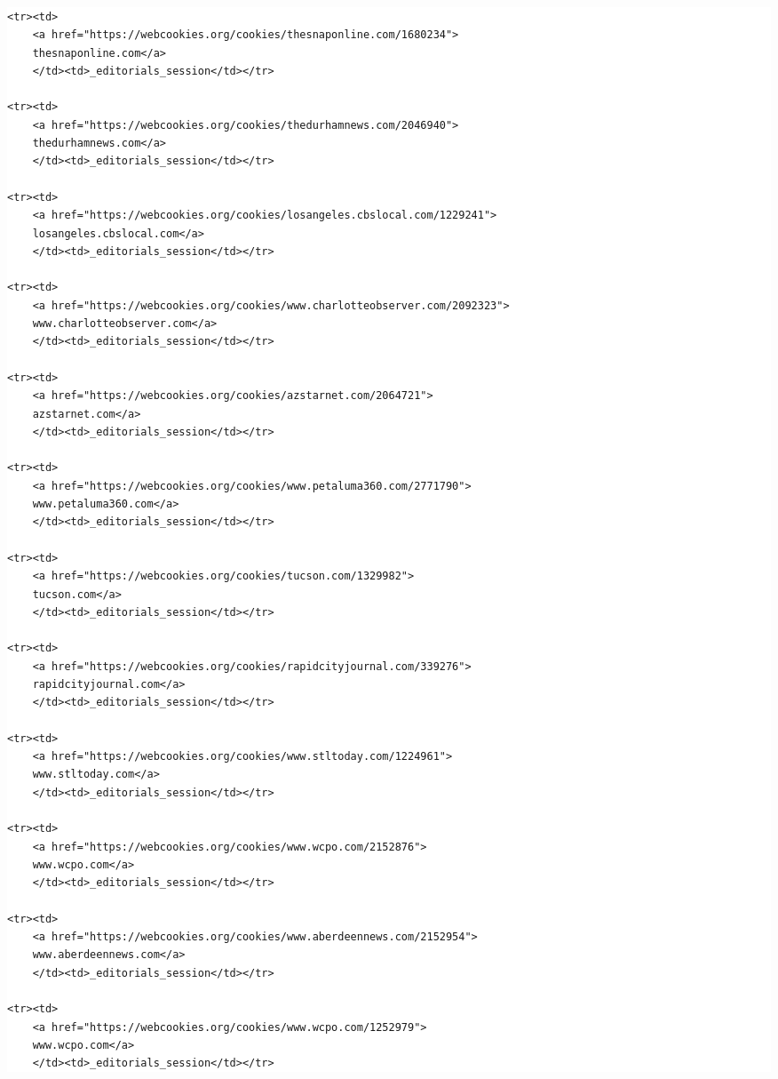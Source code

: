     <tr><td>
        <a href="https://webcookies.org/cookies/thesnaponline.com/1680234">
        thesnaponline.com</a>
        </td><td>_editorials_session</td></tr>

    <tr><td>
        <a href="https://webcookies.org/cookies/thedurhamnews.com/2046940">
        thedurhamnews.com</a>
        </td><td>_editorials_session</td></tr>

    <tr><td>
        <a href="https://webcookies.org/cookies/losangeles.cbslocal.com/1229241">
        losangeles.cbslocal.com</a>
        </td><td>_editorials_session</td></tr>

    <tr><td>
        <a href="https://webcookies.org/cookies/www.charlotteobserver.com/2092323">
        www.charlotteobserver.com</a>
        </td><td>_editorials_session</td></tr>

    <tr><td>
        <a href="https://webcookies.org/cookies/azstarnet.com/2064721">
        azstarnet.com</a>
        </td><td>_editorials_session</td></tr>

    <tr><td>
        <a href="https://webcookies.org/cookies/www.petaluma360.com/2771790">
        www.petaluma360.com</a>
        </td><td>_editorials_session</td></tr>

    <tr><td>
        <a href="https://webcookies.org/cookies/tucson.com/1329982">
        tucson.com</a>
        </td><td>_editorials_session</td></tr>

    <tr><td>
        <a href="https://webcookies.org/cookies/rapidcityjournal.com/339276">
        rapidcityjournal.com</a>
        </td><td>_editorials_session</td></tr>

    <tr><td>
        <a href="https://webcookies.org/cookies/www.stltoday.com/1224961">
        www.stltoday.com</a>
        </td><td>_editorials_session</td></tr>

    <tr><td>
        <a href="https://webcookies.org/cookies/www.wcpo.com/2152876">
        www.wcpo.com</a>
        </td><td>_editorials_session</td></tr>

    <tr><td>
        <a href="https://webcookies.org/cookies/www.aberdeennews.com/2152954">
        www.aberdeennews.com</a>
        </td><td>_editorials_session</td></tr>

    <tr><td>
        <a href="https://webcookies.org/cookies/www.wcpo.com/1252979">
        www.wcpo.com</a>
        </td><td>_editorials_session</td></tr>
